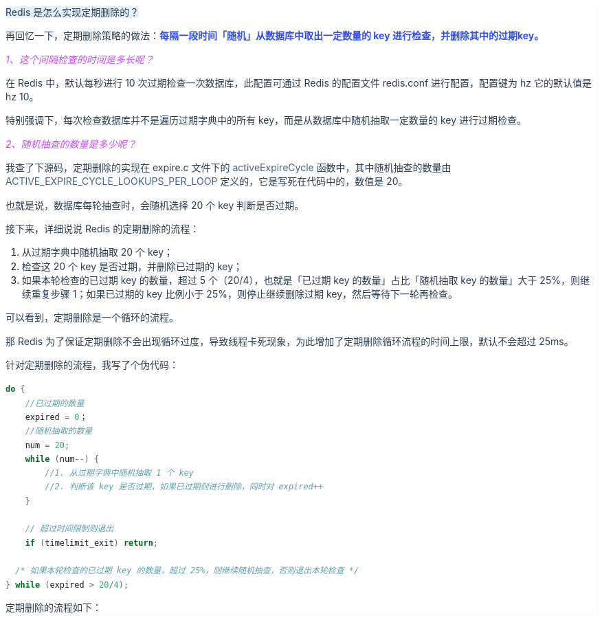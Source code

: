 <font style="color:rgb(44, 62, 80);background-color:rgb(227, 242, 253);">Redis 是怎么实现定期删除的？</font>

<font style="color:rgb(44, 62, 80);">再回忆一下，定期删除策略的做法：</font>**<font style="color:rgb(48, 79, 254);">每隔一段时间「随机」从数据库中取出一定数量的 key 进行检查，并删除其中的过期key。</font>**

_<font style="color:rgb(200, 73, 255);">1、这个间隔检查的时间是多长呢？</font>_

<font style="color:rgb(44, 62, 80);">在 Redis 中，默认每秒进行 10 次过期检查一次数据库，此配置可通过 Redis 的配置文件 redis.conf 进行配置，配置键为 hz 它的默认值是 hz 10。</font>

<font style="color:rgb(44, 62, 80);">特别强调下，每次检查数据库并不是遍历过期字典中的所有 key，而是从数据库中随机抽取一定数量的 key 进行过期检查。</font>

_<font style="color:rgb(200, 73, 255);">2、随机抽查的数量是多少呢？</font>_

<font style="color:rgb(44, 62, 80);">我查了下源码，定期删除的实现在 expire.c 文件下的</font><font style="color:rgb(44, 62, 80);"> </font><font style="color:rgb(71, 101, 130);">activeExpireCycle</font><font style="color:rgb(44, 62, 80);"> </font><font style="color:rgb(44, 62, 80);">函数中，其中随机抽查的数量由</font><font style="color:rgb(44, 62, 80);"> </font><font style="color:rgb(71, 101, 130);">ACTIVE_EXPIRE_CYCLE_LOOKUPS_PER_LOOP</font><font style="color:rgb(44, 62, 80);"> </font><font style="color:rgb(44, 62, 80);">定义的，它是写死在代码中的，数值是 20。</font>

<font style="color:rgb(44, 62, 80);">也就是说，数据库每轮抽查时，会随机选择 20 个 key 判断是否过期。</font>

<font style="color:rgb(44, 62, 80);">接下来，详细说说 Redis 的定期删除的流程：</font>

1. <font style="color:rgb(44, 62, 80);">从过期字典中随机抽取 20 个 key；</font>
2. <font style="color:rgb(44, 62, 80);">检查这 20 个 key 是否过期，并删除已过期的 key；</font>
3. <font style="color:rgb(44, 62, 80);">如果本轮检查的已过期 key 的数量，超过 5 个（20/4），也就是「已过期 key 的数量」占比「随机抽取 key 的数量」大于 25%，则继续重复步骤 1；如果已过期的 key 比例小于 25%，则停止继续删除过期 key，然后等待下一轮再检查。</font>

<font style="color:rgb(44, 62, 80);">可以看到，定期删除是一个循环的流程。</font>

<font style="color:rgb(44, 62, 80);">那 Redis 为了保证定期删除不会出现循环过度，导致线程卡死现象，为此增加了定期删除循环流程的时间上限，默认不会超过 25ms。</font>

<font style="color:rgb(44, 62, 80);">针对定期删除的流程，我写了个伪代码：</font>



```c
do {
    //已过期的数量
    expired = 0；
    //随机抽取的数量
    num = 20;
    while (num--) {
        //1. 从过期字典中随机抽取 1 个 key
        //2. 判断该 key 是否过期，如果已过期则进行删除，同时对 expired++
    }
    
    // 超过时间限制则退出
    if (timelimit_exit) return;

  /* 如果本轮检查的已过期 key 的数量，超过 25%，则继续随机抽查，否则退出本轮检查 */
} while (expired > 20/4);
```

<font style="color:rgb(44, 62, 80);">定期删除的流程如下：</font>
